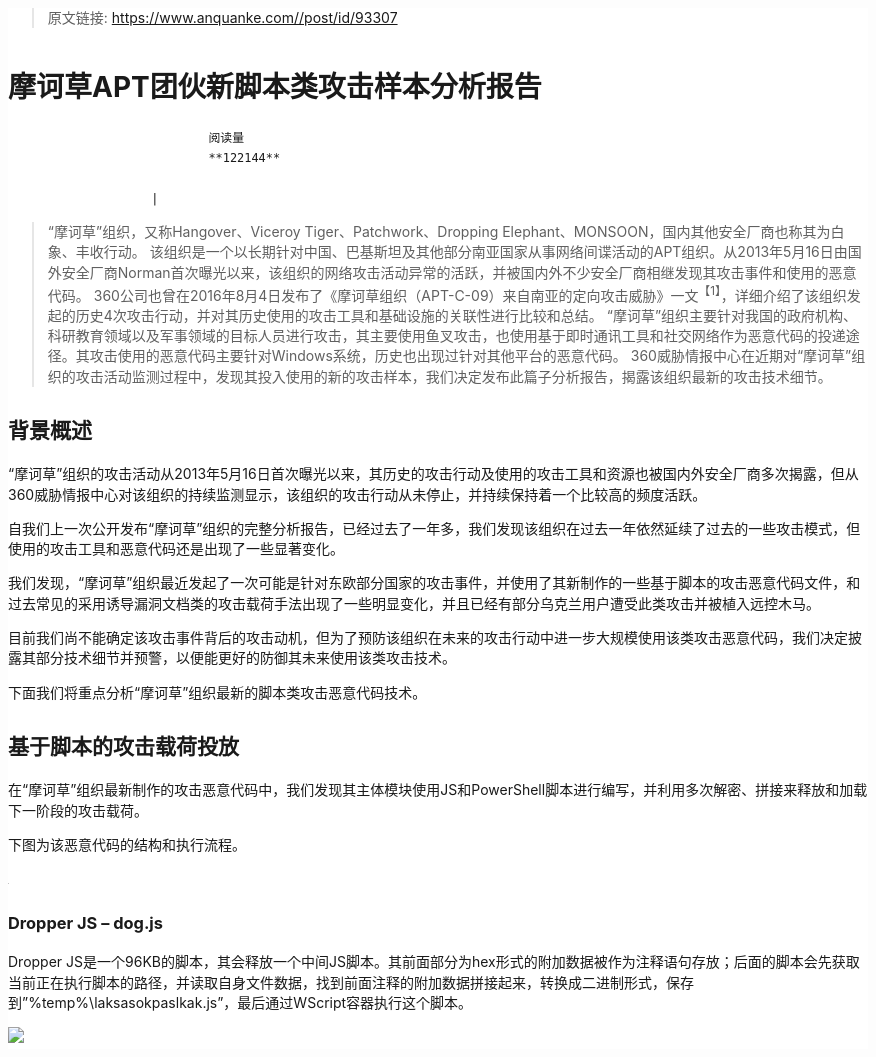 > 原文链接: https://www.anquanke.com//post/id/93307 


# 摩诃草APT团伙新脚本类攻击样本分析报告


                                阅读量   
                                **122144**
                            
                        |
                        
                                                                                    



> “摩诃草”组织，又称Hangover、Viceroy Tiger、Patchwork、Dropping Elephant、MONSOON，国内其他安全厂商也称其为白象、丰收行动。
该组织是一个以长期针对中国、巴基斯坦及其他部分南亚国家从事网络间谍活动的APT组织。从2013年5月16日由国外安全厂商Norman首次曝光以来，该组织的网络攻击活动异常的活跃，并被国内外不少安全厂商相继发现其攻击事件和使用的恶意代码。
360公司也曾在2016年8月4日发布了《摩诃草组织（APT-C-09）来自南亚的定向攻击威胁》一文<sup>【1】</sup>，详细介绍了该组织发起的历史4次攻击行动，并对其历史使用的攻击工具和基础设施的关联性进行比较和总结。
“摩诃草”组织主要针对我国的政府机构、科研教育领域以及军事领域的目标人员进行攻击，其主要使用鱼叉攻击，也使用基于即时通讯工具和社交网络作为恶意代码的投递途径。其攻击使用的恶意代码主要针对Windows系统，历史也出现过针对其他平台的恶意代码。
360威胁情报中心在近期对“摩诃草”组织的攻击活动监测过程中，发现其投入使用的新的攻击样本，我们决定发布此篇子分析报告，揭露该组织最新的攻击技术细节。



## 背景概述

“摩诃草”组织的攻击活动从2013年5月16日首次曝光以来，其历史的攻击行动及使用的攻击工具和资源也被国内外安全厂商多次揭露，但从360威胁情报中心对该组织的持续监测显示，该组织的攻击行动从未停止，并持续保持着一个比较高的频度活跃。

自我们上一次公开发布“摩诃草”组织的完整分析报告，已经过去了一年多，我们发现该组织在过去一年依然延续了过去的一些攻击模式，但使用的攻击工具和恶意代码还是出现了一些显著变化。

我们发现，“摩诃草”组织最近发起了一次可能是针对东欧部分国家的攻击事件，并使用了其新制作的一些基于脚本的攻击恶意代码文件，和过去常见的采用诱导漏洞文档类的攻击载荷手法出现了一些明显变化，并且已经有部分乌克兰用户遭受此类攻击并被植入远控木马。

目前我们尚不能确定该攻击事件背后的攻击动机，但为了预防该组织在未来的攻击行动中进一步大规模使用该类攻击恶意代码，我们决定披露其部分技术细节并预警，以便能更好的防御其未来使用该类攻击技术。

下面我们将重点分析“摩诃草”组织最新的脚本类攻击恶意代码技术。

## 基于脚本的攻击载荷投放

在“摩诃草”组织最新制作的攻击恶意代码中，我们发现其主体模块使用JS和PowerShell脚本进行编写，并利用多次解密、拼接来释放和加载下一阶段的攻击载荷。

下图为该恶意代码的结构和执行流程。

[![](data:image/png;base64,iVBORw0KGgoAAAANSUhEUgAAAAEAAAABCAYAAAAfFcSJAAAAAXNSR0IArs4c6QAAAARnQU1BAACxjwv8YQUAAAAJcEhZcwAADsQAAA7EAZUrDhsAAAANSURBVBhXYzh8+PB/AAffA0nNPuCLAAAAAElFTkSuQmCC)](https://p4.ssl.qhimg.com/t0125e6b8385d4b68c0.jpg)

### <a name="_Toc502736859"></a>Dropper JS – dog.js

Dropper JS是一个96KB的脚本，其会释放一个中间JS脚本。其前面部分为hex形式的附加数据被作为注释语句存放；后面的脚本会先获取当前正在执行脚本的路径，并读取自身文件数据，找到前面注释的附加数据拼接起来，转换成二进制形式，保存到”%temp%\laksasokpaslkak.js”，最后通过WScript容器执行这个脚本。

[![](https://p5.ssl.qhimg.com/t013a36e667443fad3a.png)](https://p5.ssl.qhimg.com/t013a36e667443fad3a.png)
